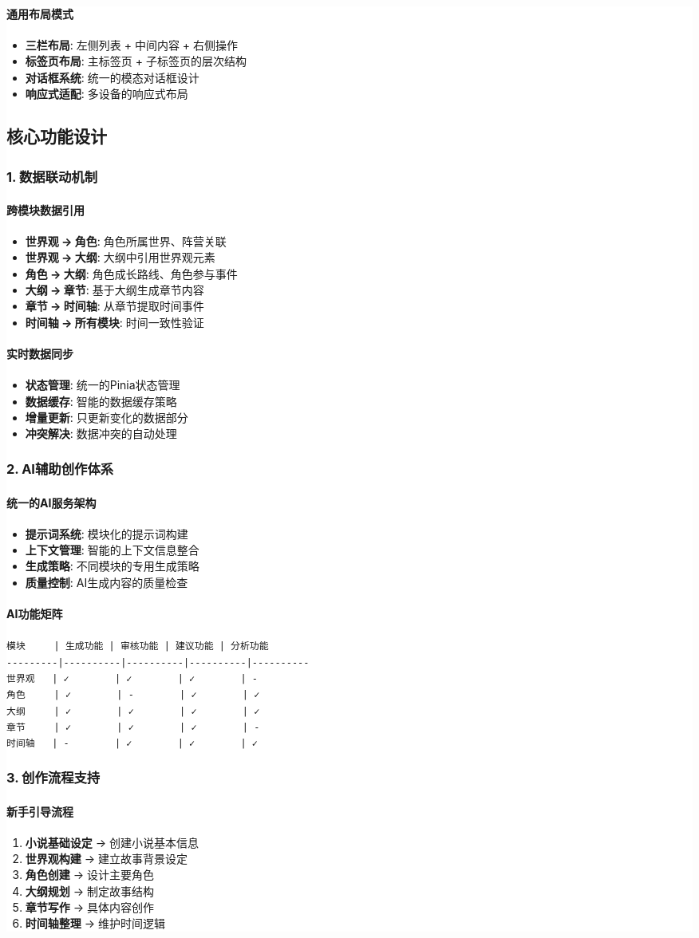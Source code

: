 #### 通用布局模式
- **三栏布局**: 左侧列表 + 中间内容 + 右侧操作
- **标签页布局**: 主标签页 + 子标签页的层次结构
- **对话框系统**: 统一的模态对话框设计
- **响应式适配**: 多设备的响应式布局

## 核心功能设计

### 1. 数据联动机制

#### 跨模块数据引用
- **世界观 → 角色**: 角色所属世界、阵营关联
- **世界观 → 大纲**: 大纲中引用世界观元素
- **角色 → 大纲**: 角色成长路线、角色参与事件
- **大纲 → 章节**: 基于大纲生成章节内容
- **章节 → 时间轴**: 从章节提取时间事件
- **时间轴 → 所有模块**: 时间一致性验证

#### 实时数据同步
- **状态管理**: 统一的Pinia状态管理
- **数据缓存**: 智能的数据缓存策略
- **增量更新**: 只更新变化的数据部分
- **冲突解决**: 数据冲突的自动处理

### 2. AI辅助创作体系

#### 统一的AI服务架构
- **提示词系统**: 模块化的提示词构建
- **上下文管理**: 智能的上下文信息整合
- **生成策略**: 不同模块的专用生成策略
- **质量控制**: AI生成内容的质量检查

#### AI功能矩阵
```
模块     | 生成功能 | 审核功能 | 建议功能 | 分析功能
---------|----------|----------|----------|----------
世界观   | ✓        | ✓        | ✓        | -
角色     | ✓        | -        | ✓        | ✓
大纲     | ✓        | ✓        | ✓        | ✓
章节     | ✓        | ✓        | ✓        | -
时间轴   | -        | ✓        | ✓        | ✓
```

### 3. 创作流程支持

#### 新手引导流程
1. **小说基础设定** → 创建小说基本信息
2. **世界观构建** → 建立故事背景设定
3. **角色创建** → 设计主要角色
4. **大纲规划** → 制定故事结构
5. **章节写作** → 具体内容创作
6. **时间轴整理** → 维护时间逻辑
